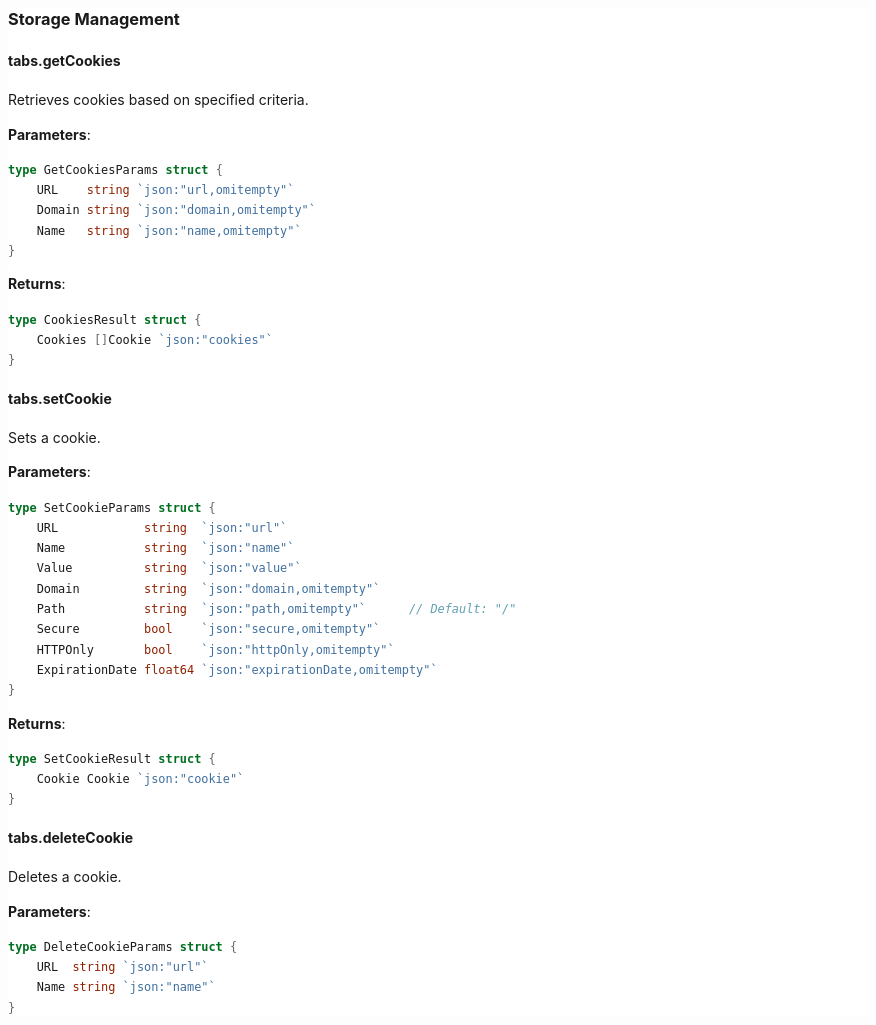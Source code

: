 ### Storage Management

#### tabs.getCookies
Retrieves cookies based on specified criteria.

**Parameters**:
```go
type GetCookiesParams struct {
    URL    string `json:"url,omitempty"`
    Domain string `json:"domain,omitempty"`
    Name   string `json:"name,omitempty"`
}
```

**Returns**:
```go
type CookiesResult struct {
    Cookies []Cookie `json:"cookies"`
}
```

#### tabs.setCookie
Sets a cookie.

**Parameters**:
```go
type SetCookieParams struct {
    URL            string  `json:"url"`
    Name           string  `json:"name"`
    Value          string  `json:"value"`
    Domain         string  `json:"domain,omitempty"`
    Path           string  `json:"path,omitempty"`      // Default: "/"
    Secure         bool    `json:"secure,omitempty"`
    HTTPOnly       bool    `json:"httpOnly,omitempty"`
    ExpirationDate float64 `json:"expirationDate,omitempty"`
}
```

**Returns**:
```go
type SetCookieResult struct {
    Cookie Cookie `json:"cookie"`
}
```

#### tabs.deleteCookie
Deletes a cookie.

**Parameters**:
```go
type DeleteCookieParams struct {
    URL  string `json:"url"`
    Name string `json:"name"`
}
```
